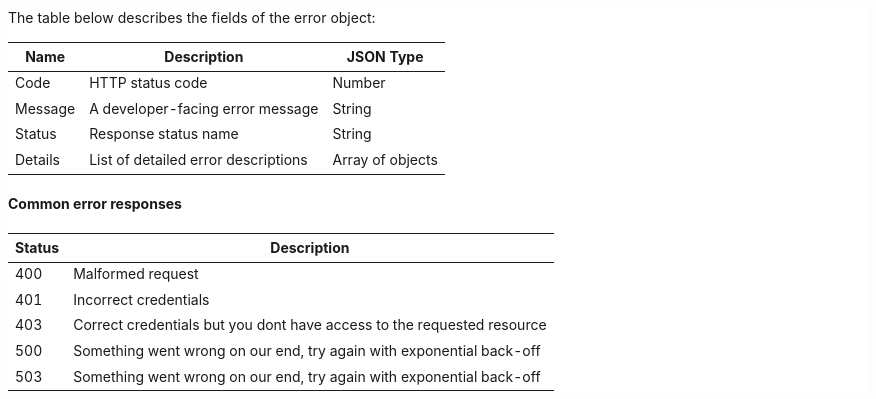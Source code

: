 The table below describes the fields of the error object:

| Name    | Description                         | JSON Type        |
| ------- | ----------------------------------- | ---------------- |
| Code    | HTTP status code                    | Number           |
| Message | A developer-facing error message    | String           |
| Status  | Response status name                | String           |
| Details | List of detailed error descriptions | Array of objects |

#### Common error responses

| Status | Description                                                            |
| ------ | ---------------------------------------------------------------------- |
| 400    | Malformed request                                                      |
| 401    | Incorrect credentials                                                  |
| 403    | Correct credentials but you dont have access to the requested resource |
| 500    | Something went wrong on our end, try again with exponential back-off   |
| 503    | Something went wrong on our end, try again with exponential back-off   |
